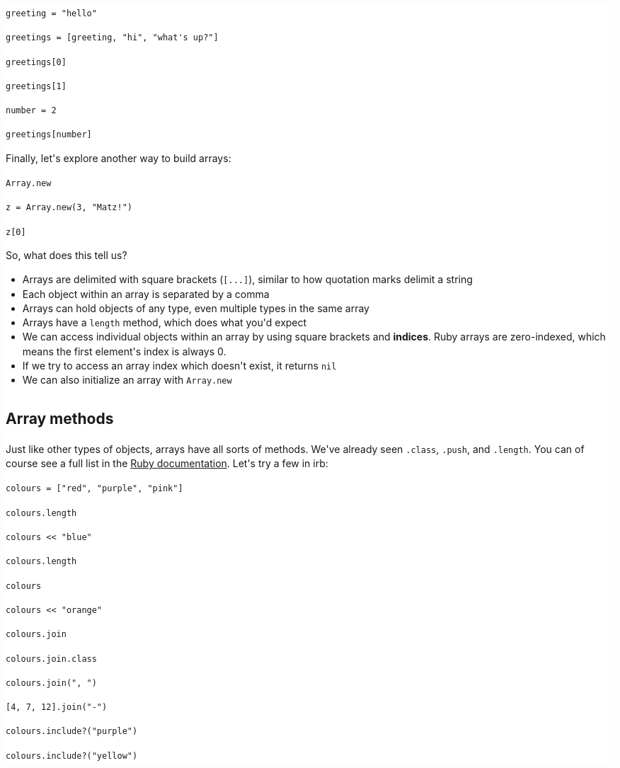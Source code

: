 `greeting = "hello"`

`greetings = [greeting, "hi", "what's up?"]`

`greetings[0]`

`greetings[1]`

`number = 2`

`greetings[number]`

Finally, let's explore another way to build arrays:

`Array.new`

`z = Array.new(3, "Matz!")`

`z[0]`

So, what does this tell us?
* Arrays are delimited with square brackets (`[...]`), similar to how quotation marks delimit a string
* Each object within an array is separated by a comma
* Arrays can hold objects of any type, even multiple types in the same array
* Arrays have a `length` method, which does what you'd expect
* We can access individual objects within an array by using square brackets and **indices**. Ruby arrays are zero-indexed, which means the first element's index is always 0.
* If we try to access an array index which doesn't exist, it returns `nil`
* We can also initialize an array with `Array.new`

## Array methods

Just like other types of objects, arrays have all sorts of methods. We've already seen `.class`, `.push`, and `.length`. You can of course see a full list in the [Ruby documentation](http://ruby-doc.org/core-2.3.0/Array.html). Let's try a few in irb:

`colours = ["red", "purple", "pink"]`

`colours.length`

`colours << "blue"`

`colours.length`

`colours`

`colours << "orange"`

`colours.join`

`colours.join.class`

`colours.join(", ")`

`[4, 7, 12].join("-")`

`colours.include?("purple")`

`colours.include?("yellow")`
